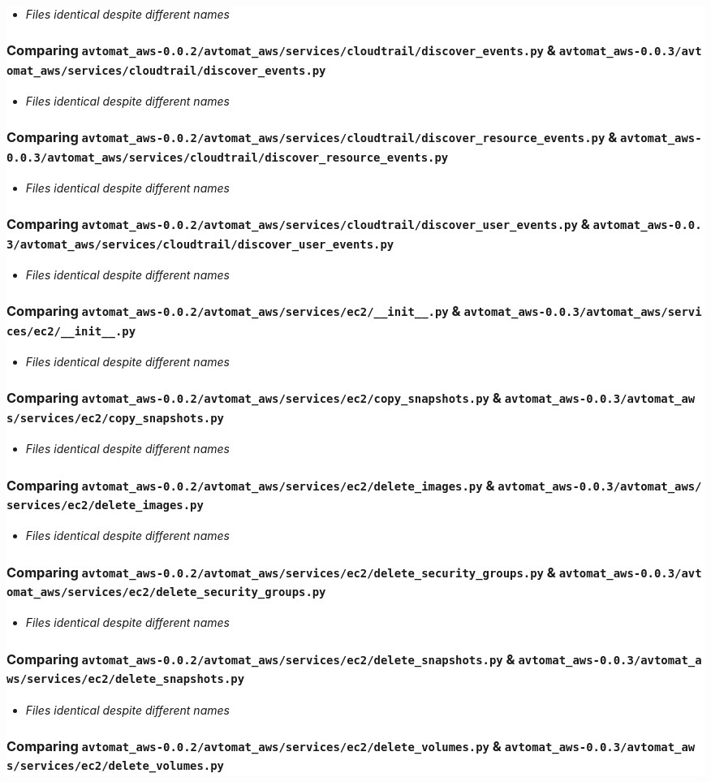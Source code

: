  * *Files identical despite different names*

### Comparing `avtomat_aws-0.0.2/avtomat_aws/services/cloudtrail/discover_events.py` & `avtomat_aws-0.0.3/avtomat_aws/services/cloudtrail/discover_events.py`

 * *Files identical despite different names*

### Comparing `avtomat_aws-0.0.2/avtomat_aws/services/cloudtrail/discover_resource_events.py` & `avtomat_aws-0.0.3/avtomat_aws/services/cloudtrail/discover_resource_events.py`

 * *Files identical despite different names*

### Comparing `avtomat_aws-0.0.2/avtomat_aws/services/cloudtrail/discover_user_events.py` & `avtomat_aws-0.0.3/avtomat_aws/services/cloudtrail/discover_user_events.py`

 * *Files identical despite different names*

### Comparing `avtomat_aws-0.0.2/avtomat_aws/services/ec2/__init__.py` & `avtomat_aws-0.0.3/avtomat_aws/services/ec2/__init__.py`

 * *Files identical despite different names*

### Comparing `avtomat_aws-0.0.2/avtomat_aws/services/ec2/copy_snapshots.py` & `avtomat_aws-0.0.3/avtomat_aws/services/ec2/copy_snapshots.py`

 * *Files identical despite different names*

### Comparing `avtomat_aws-0.0.2/avtomat_aws/services/ec2/delete_images.py` & `avtomat_aws-0.0.3/avtomat_aws/services/ec2/delete_images.py`

 * *Files identical despite different names*

### Comparing `avtomat_aws-0.0.2/avtomat_aws/services/ec2/delete_security_groups.py` & `avtomat_aws-0.0.3/avtomat_aws/services/ec2/delete_security_groups.py`

 * *Files identical despite different names*

### Comparing `avtomat_aws-0.0.2/avtomat_aws/services/ec2/delete_snapshots.py` & `avtomat_aws-0.0.3/avtomat_aws/services/ec2/delete_snapshots.py`

 * *Files identical despite different names*

### Comparing `avtomat_aws-0.0.2/avtomat_aws/services/ec2/delete_volumes.py` & `avtomat_aws-0.0.3/avtomat_aws/services/ec2/delete_volumes.py`
